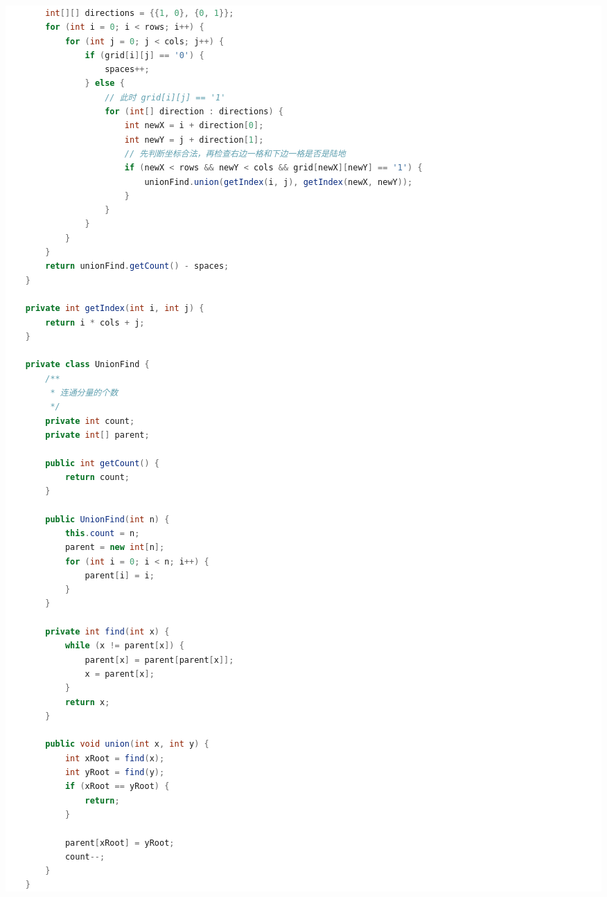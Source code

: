 ```java
        int[][] directions = {{1, 0}, {0, 1}};
        for (int i = 0; i < rows; i++) {
            for (int j = 0; j < cols; j++) {
                if (grid[i][j] == '0') {
                    spaces++;
                } else {
                    // 此时 grid[i][j] == '1'
                    for (int[] direction : directions) {
                        int newX = i + direction[0];
                        int newY = j + direction[1];
                        // 先判断坐标合法，再检查右边一格和下边一格是否是陆地
                        if (newX < rows && newY < cols && grid[newX][newY] == '1') {
                            unionFind.union(getIndex(i, j), getIndex(newX, newY));
                        }
                    }
                }
            }
        }
        return unionFind.getCount() - spaces;
    }

    private int getIndex(int i, int j) {
        return i * cols + j;
    }

    private class UnionFind {
        /**
         * 连通分量的个数
         */
        private int count;
        private int[] parent;

        public int getCount() {
            return count;
        }

        public UnionFind(int n) {
            this.count = n;
            parent = new int[n];
            for (int i = 0; i < n; i++) {
                parent[i] = i;
            }
        }

        private int find(int x) {
            while (x != parent[x]) {
                parent[x] = parent[parent[x]];
                x = parent[x];
            }
            return x;
        }

        public void union(int x, int y) {
            int xRoot = find(x);
            int yRoot = find(y);
            if (xRoot == yRoot) {
                return;
            }

            parent[xRoot] = yRoot;
            count--;
        }
    }
```